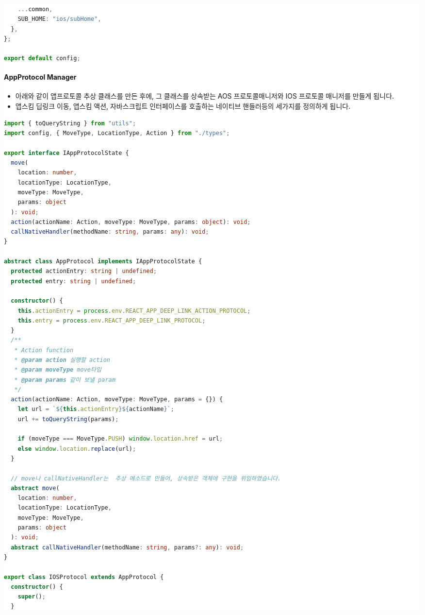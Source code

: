 ```typescript
    ...common,
    SUB_HOME: "ios/subHome",
  },
};

export default config;
```

#### AppProtocol Manager

- 아래와 같이 앱프로토콜 추상 클래스를 만든 후에, 그 클래스를 상속받는 AOS 프로토콜매니저와 IOS 프로토콜 매니저를 만들게 됩니다.
- 앱스킴 딥링크 이동, 앱스킴 액션, 자바스크립트 인터페이스를 호출하는 네이티브 핸들러등의 세가지를 정의하게 됩니다.

```typescript
import { toQueryString } from "utils";
import config, { MoveType, LocationType, Action } from "./types";

export interface IAppProtocolState {
  move(
    location: number,
    locationType: LocationType,
    moveType: MoveType,
    params: object
  ): void;
  action(actionName: Action, moveType: MoveType, params: object): void;
  callNativeHandler(methodName: string, params: any): void;
}

abstract class AppProtocol implements IAppProtocolState {
  protected actionEntry: string | undefined;
  protected entry: string | undefined;

  constructor() {
    this.actionEntry = process.env.REACT_APP_DEEP_LINK_ACTION_PROTOCOL;
    this.entry = process.env.REACT_APP_DEEP_LINK_PROTOCOL;
  }
  /**
   * Action function
   * @param action 실행할 action
   * @param moveType move타입
   * @param params 같이 보낼 param
   */
  action(actionName: Action, moveType: MoveType, params = {}) {
    let url = `${this.actionEntry}${actionName}`;
    url += toQueryString(params);

    if (moveType === MoveType.PUSH) window.location.href = url;
    else window.location.replace(url);
  }

  // move나 callNativeHandler는  추상 메소드로 만들어, 상속받은 객체에 구현을 위임하였습니다.
  abstract move(
    location: number,
    locationType: LocationType,
    moveType: MoveType,
    params: object
  ): void;
  abstract callNativeHandler(methodName: string, params?: any): void;
}

export class IOSProtocol extends AppProtocol {
  constructor() {
    super();
  }
```